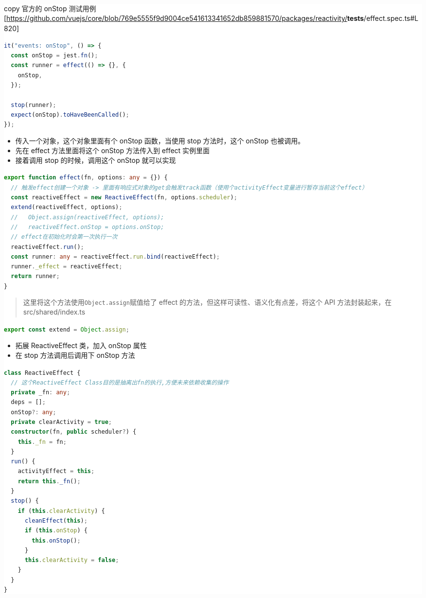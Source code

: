 copy 官方的 onStop 测试用例[<https://github.com/vuejs/core/blob/769e5555f9d9004ce541613341652db859881570/packages/reactivity/>**tests**/effect.spec.ts#L820]

```typescript
it("events: onStop", () => {
  const onStop = jest.fn();
  const runner = effect(() => {}, {
    onStop,
  });

  stop(runner);
  expect(onStop).toHaveBeenCalled();
});
```

- 传入一个对象，这个对象里面有个 onStop 函数，当使用 stop 方法时，这个 onStop 也被调用。
- 先在 effect 方法里面将这个 onStop 方法传入到 effect 实例里面
- 接着调用 stop 的时候，调用这个 onStop 就可以实现

```typescript
export function effect(fn, options: any = {}) {
  // 触发effect创建一个对象 -> 里面有响应式对象的get会触发track函数（使用个activityEffect变量进行暂存当前这个effect）
  const reactiveEffect = new ReactiveEffect(fn, options.scheduler);
  extend(reactiveEffect, options);
  //   Object.assign(reactiveEffect, options);
  //   reactiveEffect.onStop = options.onStop;
  // effect在初始化时会第一次执行一次
  reactiveEffect.run();
  const runner: any = reactiveEffect.run.bind(reactiveEffect);
  runner._effect = reactiveEffect;
  return runner;
}
```

> 这里将这个方法使用`Object.assign`赋值给了 effect 的方法，但这样可读性、语义化有点差，将这个 API 方法封装起来，在 src/shared/index.ts

```typescript
export const extend = Object.assign;
```

- 拓展 ReactiveEffect 类，加入 onStop 属性
- 在 stop 方法调用后调用下 onStop 方法

```typescript
class ReactiveEffect {
  // 这个ReactiveEffect Class目的是抽离出fn的执行,方便未来依赖收集的操作
  private _fn: any;
  deps = [];
  onStop?: any;
  private clearActivity = true;
  constructor(fn, public scheduler?) {
    this._fn = fn;
  }
  run() {
    activityEffect = this;
    return this._fn();
  }
  stop() {
    if (this.clearActivity) {
      cleanEffect(this);
      if (this.onStop) {
        this.onStop();
      }
      this.clearActivity = false;
    }
  }
}
```
